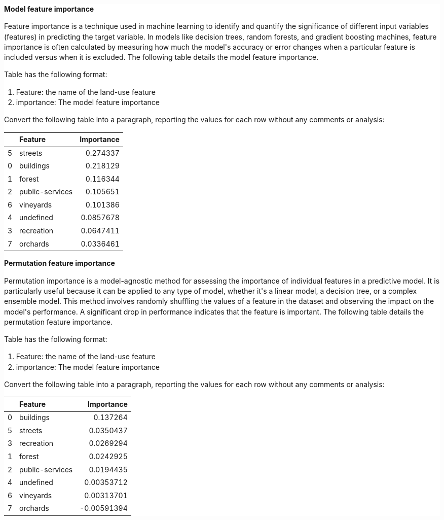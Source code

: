 

__Model feature importance__

Feature importance is a technique used in machine learning to identify and quantify the significance of different input variables (features) in predicting the target variable. In models like decision trees, random forests, and gradient boosting machines, feature importance is often calculated by measuring how much the model's accuracy or error changes when a particular feature is included versus when it is excluded. 
The following table details the model feature importance.

Table has the following format:

1. Feature: the name of the land-use feature
2. importance: The model feature importance

Convert the following table into a paragraph, reporting the values for each row without any comments or analysis:

|    | Feature         |   Importance |
|---:|:----------------|-------------:|
|  5 | streets         |    0.274337  |
|  0 | buildings       |    0.218129  |
|  1 | forest          |    0.116344  |
|  2 | public-services |    0.105651  |
|  6 | vineyards       |    0.101386  |
|  4 | undefined       |    0.0857678 |
|  3 | recreation      |    0.0647411 |
|  7 | orchards        |    0.0336461 |



__Permutation feature importance__

Permutation importance is a model-agnostic method for assessing the importance of individual features in a predictive model. It is particularly useful because it can be applied to any type of model, whether it's a linear model, a decision tree, or a complex ensemble model. This method involves randomly shuffling the values of a feature in the dataset and observing the impact on the model's performance. A significant drop in performance indicates that the feature is important.
The following table details the permutation feature importance.

Table has the following format:

1. Feature: the name of the land-use feature
2. importance: The model feature importance

Convert the following table into a paragraph, reporting the values for each row without any comments or analysis:

|    | Feature         |   Importance |
|---:|:----------------|-------------:|
|  0 | buildings       |   0.137264   |
|  5 | streets         |   0.0350437  |
|  3 | recreation      |   0.0269294  |
|  1 | forest          |   0.0242925  |
|  2 | public-services |   0.0194435  |
|  4 | undefined       |   0.00353712 |
|  6 | vineyards       |   0.00313701 |
|  7 | orchards        |  -0.00591394 |
